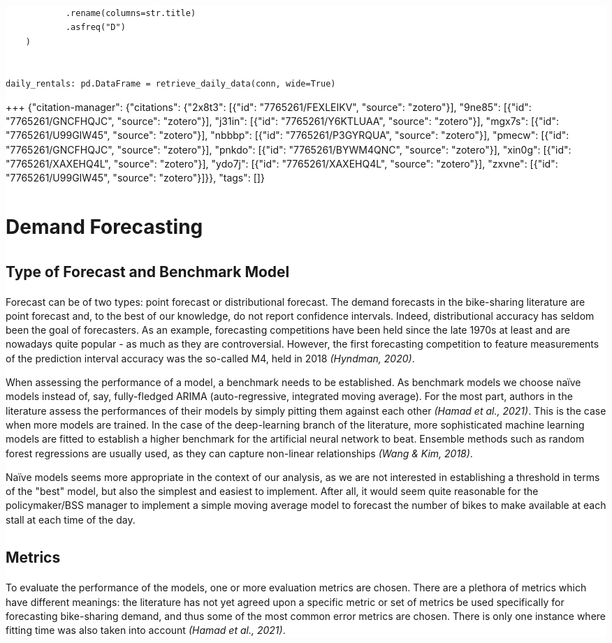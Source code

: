 ```{code-cell} ipython3
            .rename(columns=str.title)
            .asfreq("D")
    )


daily_rentals: pd.DataFrame = retrieve_daily_data(conn, wide=True)
```

+++ {"citation-manager": {"citations": {"2x8t3": [{"id": "7765261/FEXLEIKV", "source": "zotero"}], "9ne85": [{"id": "7765261/GNCFHQJC", "source": "zotero"}], "j31in": [{"id": "7765261/Y6KTLUAA", "source": "zotero"}], "mgx7s": [{"id": "7765261/U99GIW45", "source": "zotero"}], "nbbbp": [{"id": "7765261/P3GYRQUA", "source": "zotero"}], "pmecw": [{"id": "7765261/GNCFHQJC", "source": "zotero"}], "pnkdo": [{"id": "7765261/BYWM4QNC", "source": "zotero"}], "xin0g": [{"id": "7765261/XAXEHQ4L", "source": "zotero"}], "ydo7j": [{"id": "7765261/XAXEHQ4L", "source": "zotero"}], "zxvne": [{"id": "7765261/U99GIW45", "source": "zotero"}]}}, "tags": []}

# Demand Forecasting

## Type of Forecast and Benchmark Model

Forecast can be of two types: point forecast or distributional forecast. The demand forecasts in the bike-sharing literature are point forecast and, to the best of our knowledge, do not report confidence intervals. Indeed, distributional accuracy has seldom been the goal of forecasters. As an example, forecasting competitions have been held since the late 1970s at least and are nowadays quite popular - as much as they are controversial. However, the first forecasting competition to feature measurements of the prediction interval accuracy was the so-called M4, held in 2018 <cite id="mgx7s">(Hyndman, 2020)</cite>.

When assessing the performance of a model, a benchmark needs to be established. As benchmark models we choose naïve models instead of, say, fully-fledged ARIMA (auto-regressive, integrated moving average). For the most part, authors in the literature assess the performances of their models by simply pitting them against each other <cite id="xin0g">(Hamad et al., 2021)</cite>. This is the case when more models are trained. In the case of the deep-learning branch of the literature, more sophisticated machine learning models are fitted to establish a higher benchmark for the artificial neural network to beat. Ensemble methods such as random forest regressions are usually used, as they can capture non-linear relationships  <cite id="nbbbp">(Wang &#38; Kim, 2018)</cite>.

Naïve models seems more appropriate in the context of our analysis, as we are not interested in establishing a threshold in terms of the "best" model, but also the simplest and easiest to implement. After all, it would seem quite reasonable for the policymaker/BSS manager to implement a simple moving average model to forecast the number of bikes to make available at each stall at each time of the day.

## Metrics

To evaluate the performance of the models, one or more evaluation metrics are chosen. There are a plethora of metrics which have different meanings: the literature has not yet agreed upon a specific metric or set of metrics be used specifically for forecasting bike-sharing demand, and thus some of the most common error metrics are chosen. There is only one instance where fitting time was also taken into account <cite id="ydo7j">(Hamad et al., 2021)</cite>.
